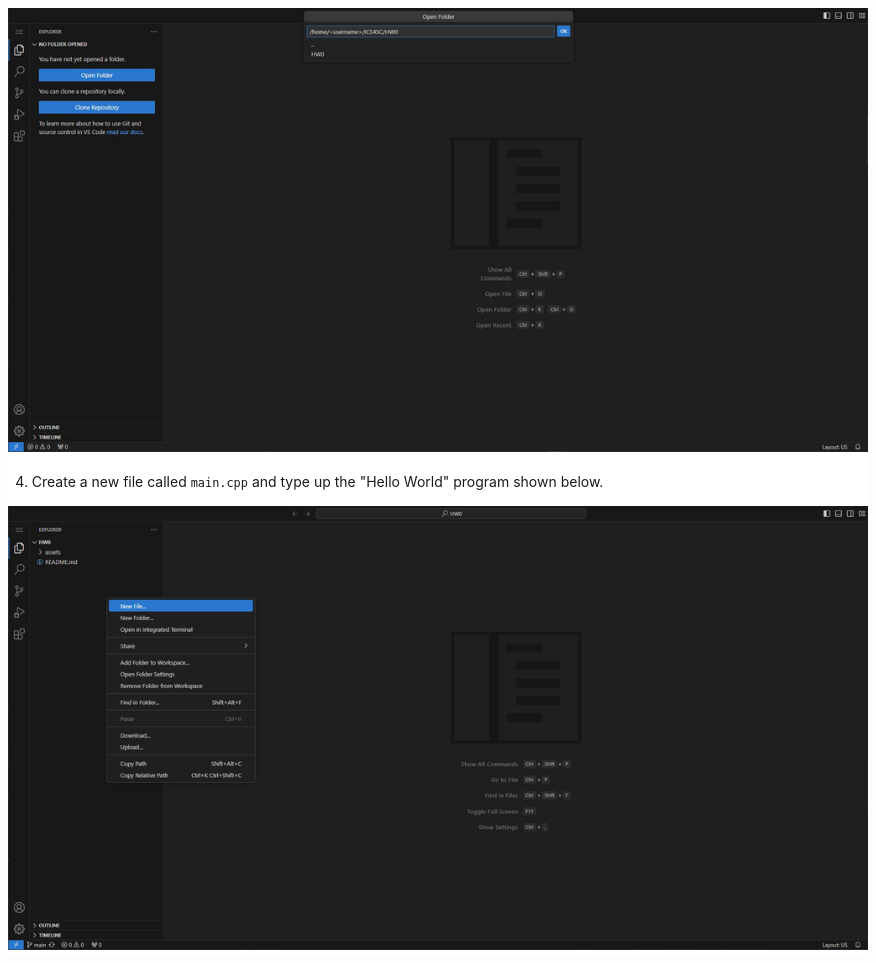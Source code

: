 ![Step 2](/assets/5-2.jpg)

4. Create a new file called `main.cpp` and type up the "Hello World" program shown below. 

![Step 6](/assets/5-3.jpg)